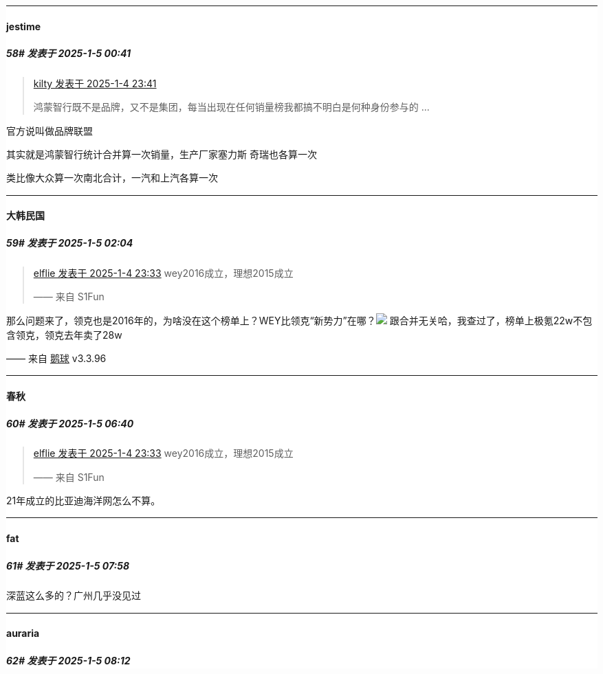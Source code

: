 
*****

####  jestime  
##### 58#       发表于 2025-1-5 00:41

<blockquote><a href="httphttps://bbs.saraba1st.com/2b/forum.php?mod=redirect&amp;goto=findpost&amp;pid=67104375&amp;ptid=2236566" target="_blank">kilty 发表于 2025-1-4 23:41</a>

鸿蒙智行既不是品牌，又不是集团，每当出现在任何销量榜我都搞不明白是何种身份参与的 ...</blockquote>
官方说叫做品牌联盟

其实就是鸿蒙智行统计合并算一次销量，生产厂家塞力斯 奇瑞也各算一次

类比像大众算一次南北合计，一汽和上汽各算一次


*****

####  大韩民国  
##### 59#       发表于 2025-1-5 02:04

<blockquote><a href="httphttps://bbs.saraba1st.com/2b/forum.php?mod=redirect&amp;goto=findpost&amp;pid=67104339&amp;ptid=2236566" target="_blank">elflie 发表于 2025-1-4 23:33</a>
wey2016成立，理想2015成立

—— 来自 S1Fun</blockquote>
那么问题来了，领克也是2016年的，为啥没在这个榜单上？WEY比领克“新势力”在哪？<img src="https://static.saraba1st.com/image/smiley/face2017/065.png" referrerpolicy="no-referrer">
跟合并无关哈，我查过了，榜单上极氪22w不包含领克，领克去年卖了28w

—— 来自 [鹅球](https://www.pgyer.com/GcUxKd4w) v3.3.96


*****

####  春秋  
##### 60#       发表于 2025-1-5 06:40

<blockquote><a href="httphttps://bbs.saraba1st.com/2b/forum.php?mod=redirect&amp;goto=findpost&amp;pid=67104339&amp;ptid=2236566" target="_blank">elflie 发表于 2025-1-4 23:33</a>
wey2016成立，理想2015成立

—— 来自 S1Fun</blockquote>
21年成立的比亚迪海洋网怎么不算。


*****

####  fat  
##### 61#       发表于 2025-1-5 07:58

深蓝这么多的？广州几乎没见过


*****

####  auraria  
##### 62#       发表于 2025-1-5 08:12
